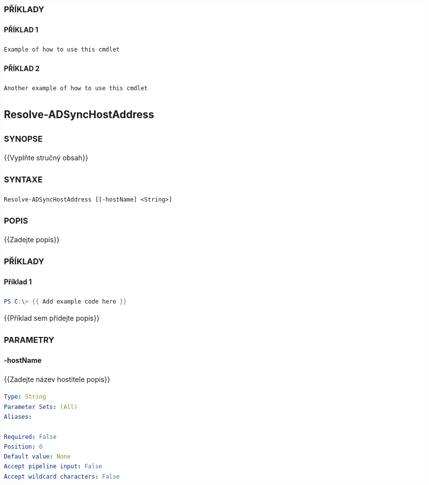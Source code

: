 ### <a name="examples"></a>PŘÍKLADY

#### <a name="example-1"></a>PŘÍKLAD 1
```
Example of how to use this cmdlet
```

#### <a name="example-2"></a>PŘÍKLAD 2
```
Another example of how to use this cmdlet
```

## <a name="resolve-adsynchostaddress"></a>Resolve-ADSyncHostAddress

### <a name="synopsis"></a>SYNOPSE
{{Vyplňte stručný obsah}}

### <a name="syntax"></a>SYNTAXE

```
Resolve-ADSyncHostAddress [[-hostName] <String>]
```

### <a name="description"></a>POPIS
{{Zadejte popis}}

### <a name="examples"></a>PŘÍKLADY

#### <a name="example-1"></a>Příklad 1
```powershell
PS C:\> {{ Add example code here }}
```

{{Příklad sem přidejte popis}}

### <a name="parameters"></a>PARAMETRY

#### <a name="-hostname"></a>-hostName
{{Zadejte název hostitele popis}}

```yaml
Type: String
Parameter Sets: (All)
Aliases:

Required: False
Position: 0
Default value: None
Accept pipeline input: False
Accept wildcard characters: False
```
